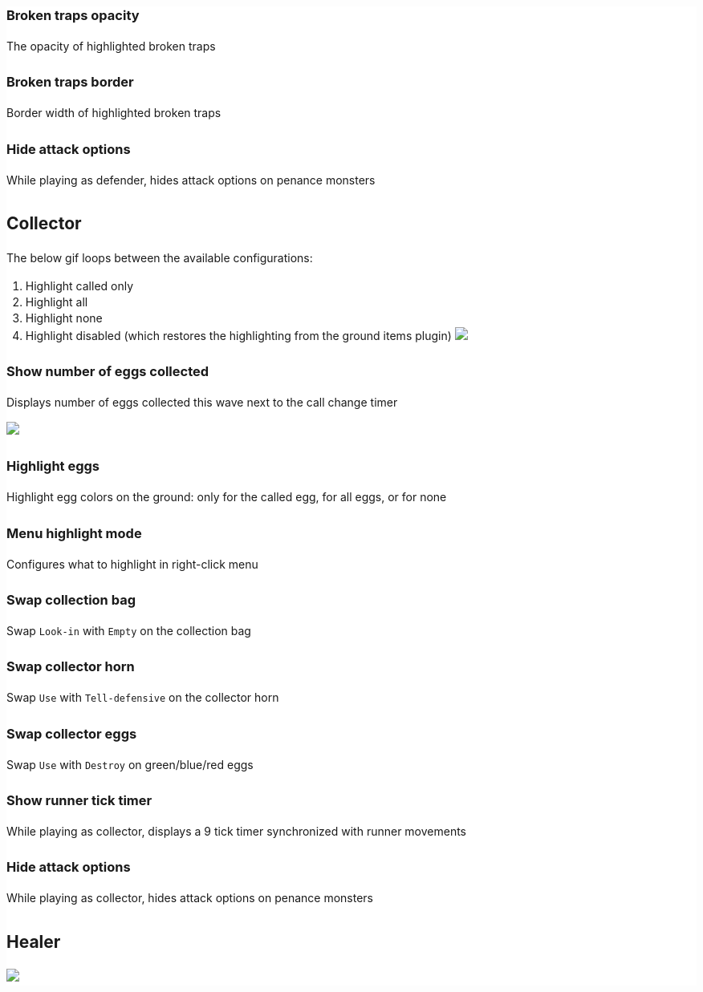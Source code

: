 ### Broken traps opacity
The opacity of highlighted broken traps

### Broken traps border
Border width of highlighted broken traps

### Hide attack options
While playing as defender, hides attack options on penance monsters

## Collector

The below gif loops between the available configurations:
1. Highlight called only
2. Highlight all
3. Highlight none
4. Highlight disabled (which restores the highlighting from the ground items plugin)
![](https://i.imgur.com/LrFuK8U.gif)

### Show number of eggs collected
Displays number of eggs collected this wave next to the call change timer

![](https://user-images.githubusercontent.com/17231890/94431354-150b2300-018d-11eb-9f2f-5ffbd85b3478.png)

### Highlight eggs
Highlight egg colors on the ground: only for the called egg, for all eggs, or for none

### Menu highlight mode
Configures what to highlight in right-click menu

### Swap collection bag
Swap `Look-in` with `Empty` on the collection bag

### Swap collector horn
Swap `Use` with `Tell-defensive` on the collector horn

### Swap collector eggs
Swap `Use` with `Destroy` on green/blue/red eggs

### Show runner tick timer
While playing as collector, displays a 9 tick timer synchronized with runner movements

### Hide attack options
While playing as collector, hides attack options on penance monsters

## Healer

![](https://i.imgur.com/yTHoLcU.gif)
